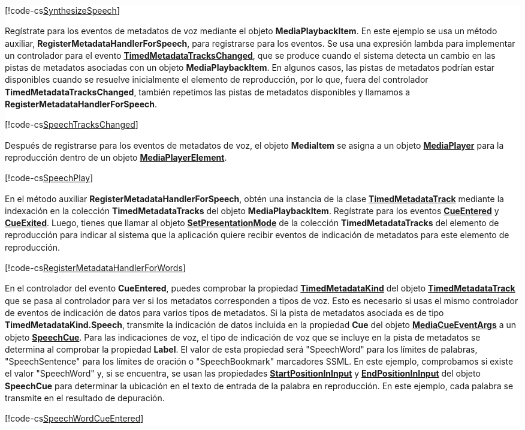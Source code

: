 [!code-cs[SynthesizeSpeech](./code/MediaSource_RS1/cs/MainPage_Cues.xaml.cs#SnippetSynthesizeSpeech)]

Regístrate para los eventos de metadatos de voz mediante el objeto **MediaPlaybackItem**. En este ejemplo se usa un método auxiliar, **RegisterMetadataHandlerForSpeech**, para registrarse para los eventos. Se usa una expresión lambda para implementar un controlador para el evento [**TimedMetadataTracksChanged**](https://docs.microsoft.com/uwp/api/windows.media.playback.mediaplaybackitem.TimedMetadataTracksChanged), que se produce cuando el sistema detecta un cambio en las pistas de metadatos asociadas con un objeto **MediaPlaybackItem**.  En algunos casos, las pistas de metadatos podrían estar disponibles cuando se resuelve inicialmente el elemento de reproducción, por lo que, fuera del controlador **TimedMetadataTracksChanged**, también repetimos las pistas de metadatos disponibles y llamamos a **RegisterMetadataHandlerForSpeech**.

[!code-cs[SpeechTracksChanged](./code/MediaSource_RS1/cs/MainPage_Cues.xaml.cs#SnippetSpeechTracksChanged)]

Después de registrarse para los eventos de metadatos de voz, el objeto **MediaItem** se asigna a un objeto [**MediaPlayer**](https://docs.microsoft.com/uwp/api/windows.media.playback.mediaplayer) para la reproducción dentro de un objeto [**MediaPlayerElement**](https://docs.microsoft.com/uwp/api/windows.ui.xaml.controls.mediaplayerelement).

[!code-cs[SpeechPlay](./code/MediaSource_RS1/cs/MainPage_Cues.xaml.cs#SnippetSpeechPlay)]

En el método auxiliar **RegisterMetadataHandlerForSpeech**, obtén una instancia de la clase [**TimedMetadataTrack**](https://docs.microsoft.com/uwp/api/windows.media.core.timedmetadatatrack) mediante la indexación en la colección **TimedMetadataTracks** del objeto **MediaPlaybackItem**. Regístrate para los eventos [**CueEntered**](https://docs.microsoft.com/uwp/api/windows.media.core.timedmetadatatrack.CueEntered) y [**CueExited**](https://docs.microsoft.com/uwp/api/windows.media.core.timedmetadatatrack.CueExited). Luego, tienes que llamar al objeto [**SetPresentationMode**](https://docs.microsoft.com/uwp/api/windows.media.playback.mediaplaybacktimedmetadatatracklist.SetPresentationMode) de la colección **TimedMetadataTracks** del elemento de reproducción para indicar al sistema que la aplicación quiere recibir eventos de indicación de metadatos para este elemento de reproducción.

[!code-cs[RegisterMetadataHandlerForWords](./code/MediaSource_RS1/cs/MainPage_Cues.xaml.cs#SnippetRegisterMetadataHandlerForWords)]

En el controlador del evento **CueEntered**, puedes comprobar la propiedad [**TimedMetadataKind**](https://docs.microsoft.com/uwp/api/windows.media.core.timedmetadatatrack.TimedMetadataKind) del objeto [**TimedMetadataTrack**](https://docs.microsoft.com/uwp/api/windows.media.core.timedmetadatatrack) que se pasa al controlador para ver si los metadatos corresponden a tipos de voz. Esto es necesario si usas el mismo controlador de eventos de indicación de datos para varios tipos de metadatos. Si la pista de metadatos asociada es de tipo **TimedMetadataKind.Speech**, transmite la indicación de datos incluida en la propiedad **Cue** del objeto [**MediaCueEventArgs**](https://docs.microsoft.com/uwp/api/windows.media.core.mediacueeventargs) a un objeto [**SpeechCue**](https://docs.microsoft.com/uwp/api/windows.media.core.speechcue). Para las indicaciones de voz, el tipo de indicación de voz que se incluye en la pista de metadatos se determina al comprobar la propiedad **Label**. El valor de esta propiedad será "SpeechWord" para los límites de palabras, "SpeechSentence" para los límites de oración o "SpeechBookmark" marcadores SSML. En este ejemplo, comprobamos si existe el valor "SpeechWord" y, si se encuentra, se usan las propiedades [**StartPositionInInput**](https://docs.microsoft.com/uwp/api/windows.media.core.speechcue.StartPositionInInput) y [**EndPositionInInput**](https://docs.microsoft.com/uwp/api/windows.media.core.speechcue.EndPositionInInput) del objeto **SpeechCue** para determinar la ubicación en el texto de entrada de la palabra en reproducción. En este ejemplo, cada palabra se transmite en el resultado de depuración.

[!code-cs[SpeechWordCueEntered](./code/MediaSource_RS1/cs/MainPage_Cues.xaml.cs#SnippetSpeechWordCueEntered)]
